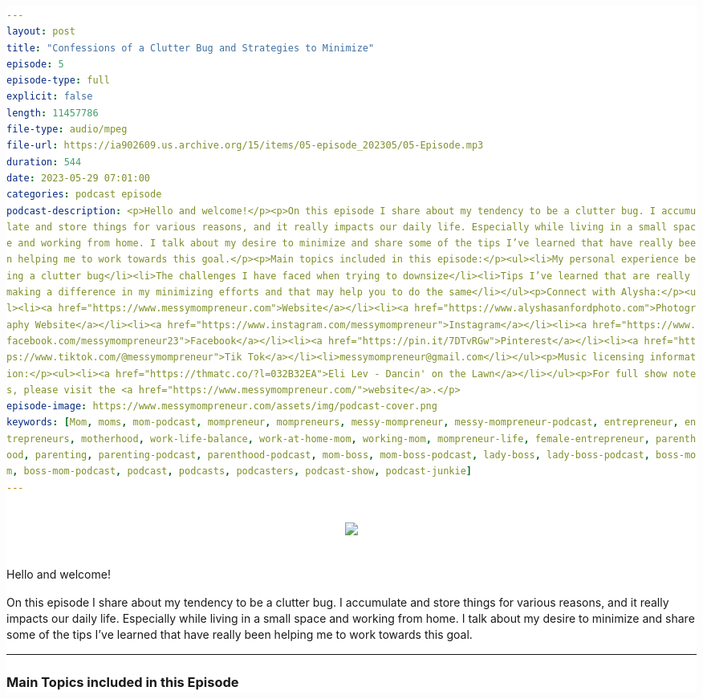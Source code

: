 ```yaml
---
layout: post
title: "Confessions of a Clutter Bug and Strategies to Minimize"
episode: 5
episode-type: full
explicit: false
length: 11457786
file-type: audio/mpeg
file-url: https://ia902609.us.archive.org/15/items/05-episode_202305/05-Episode.mp3
duration: 544
date: 2023-05-29 07:01:00
categories: podcast episode
podcast-description: <p>Hello and welcome!</p><p>On this episode I share about my tendency to be a clutter bug. I accumulate and store things for various reasons, and it really impacts our daily life. Especially while living in a small space and working from home. I talk about my desire to minimize and share some of the tips I’ve learned that have really been helping me to work towards this goal.</p><p>Main topics included in this episode:</p><ul><li>My personal experience being a clutter bug</li><li>The challenges I have faced when trying to downsize</li><li>Tips I’ve learned that are really making a difference in my minimizing efforts and that may help you to do the same</li></ul><p>Connect with Alysha:</p><ul><li><a href="https://www.messymompreneur.com">Website</a></li><li><a href="https://www.alyshasanfordphoto.com">Photography Website</a></li><li><a href="https://www.instagram.com/messymompreneur">Instagram</a></li><li><a href="https://www.facebook.com/messymompreneur23">Facebook</a></li><li><a href="https://pin.it/7DTvRGw">Pinterest</a></li><li><a href="https://www.tiktok.com/@messymompreneur">Tik Tok</a></li><li>messymompreneur@gmail.com</li></ul><p>Music licensing information:</p><ul><li><a href="https://thmatc.co/?l=032B32EA">Eli Lev - Dancin' on the Lawn</a></li></ul><p>For full show notes, please visit the <a href="https://www.messymompreneur.com/">website</a>.</p>
episode-image: https://www.messymompreneur.com/assets/img/podcast-cover.png
keywords: [Mom, moms, mom-podcast, mompreneur, mompreneurs, messy-mompreneur, messy-mompreneur-podcast, entrepreneur, entrepreneurs, motherhood, work-life-balance, work-at-home-mom, working-mom, mompreneur-life, female-entrepreneur, parenthood, parenting, parenting-podcast, parenthood-podcast, mom-boss, mom-boss-podcast, lady-boss, lady-boss-podcast, boss-mom, boss-mom-podcast, podcast, podcasts, podcasters, podcast-show, podcast-junkie]
---
```


<div style="padding: 20px;" width="65%" align="center">
  <img src="/assets/img/podcast-cover.png" width="100%" height="auto">
  <audio style="width: 100%;" controls>
    <source src="https://ia902609.us.archive.org/15/items/05-episode_202305/05-Episode.mp3">
  </audio>
</div>

Hello and welcome!

On this episode I share about my tendency to be a clutter bug. I accumulate and store things for various reasons, and it really impacts our daily life. Especially while living in a small space and working from home. I talk about my desire to minimize and share some of the tips I’ve learned that have really been helping me to work towards this goal.

<hr>

### Main Topics included in this Episode
